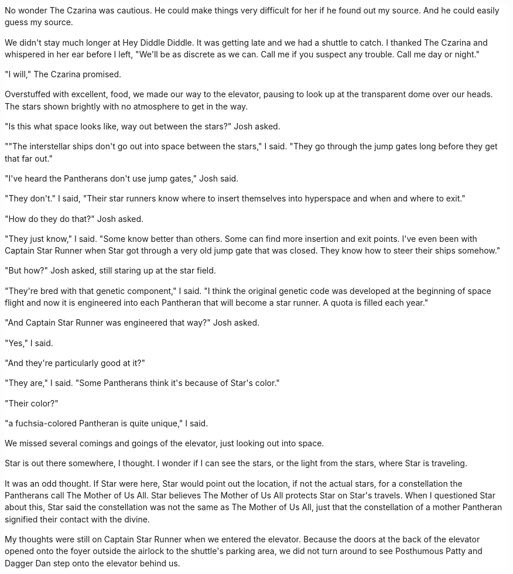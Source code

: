 No
wonder The Czarina was cautious. He could make things very difficult for
her if he found out my source. And he could easily guess my source.

We didn't stay much longer at Hey Diddle Diddle. It was getting late and
we had a shuttle to catch. I thanked The Czarina and whispered in her
ear before I left, "We'll be as discrete as we can. Call me if you
suspect any trouble. Call me day or night."

"I will," The Czarina promised.

Overstuffed with excellent, food, we made our way to the elevator,
pausing to look up at the transparent dome over our heads. The stars
shown brightly with no atmosphere to get in the way.

"Is this what space looks like, way out between the stars?" Josh asked.

""The interstellar ships don't go out into space between the stars," I
said. "They go through the jump gates long before they get that far
out."

"I've heard the Pantherans don't use jump gates," Josh said.

"They don't." I said, "Their star runners know where to insert
themselves into hyperspace and when and where to exit."

"How do they do that?" Josh asked.

"They just know," I said. "Some know better than others. Some can find
more insertion and exit points. I've even been with Captain Star Runner
when Star got through a very old jump gate that was closed. They know
how to steer their ships somehow."

"But how?" Josh asked, still staring up at the star field.

"They're bred with that genetic component," I said. "I think the
original genetic code was developed at the beginning of space flight and
now it is engineered into each Pantheran that will become a star runner.
A quota is filled each year."

"And Captain Star Runner was engineered that way?" Josh asked.

"Yes," I said.

"And they're particularly good at it?"

"They are," I said. "Some Pantherans think it's because of Star's color."

"Their color?"

"a fuchsia-colored Pantheran is quite unique," I said.

We missed several comings and goings of the elevator, just looking out
into space.

Star is out there somewhere, I thought. I wonder if I can see the stars,
or the light from the stars, where Star is traveling.

It was an odd thought. If Star were here, Star would point out the
location, if not the actual stars, for a constellation the Pantherans
call The Mother of Us All. Star believes The Mother of Us All protects
Star on Star's travels. When I questioned Star about this, Star said the
constellation was not the same as The Mother of Us All, just that the
constellation of a mother Pantheran signified their contact with the
divine.

My thoughts were still on Captain Star Runner when we entered the
elevator. Because the doors at the back of the elevator opened onto the
foyer outside the airlock to the shuttle's parking area, we did not turn
around to see Posthumous Patty and Dagger Dan step onto the elevator
behind us.
